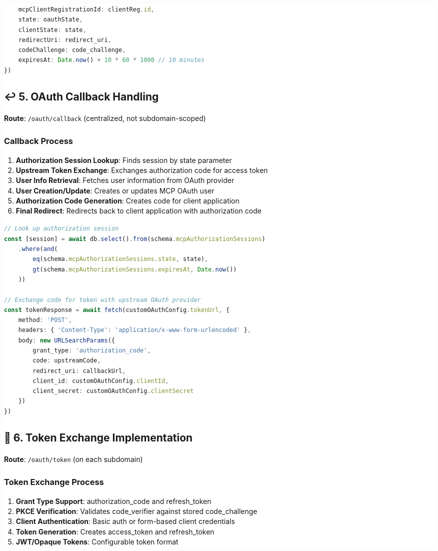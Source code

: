 ```typescript
    mcpClientRegistrationId: clientReg.id,
    state: oauthState,
    clientState: state,
    redirectUri: redirect_uri,
    codeChallenge: code_challenge,
    expiresAt: Date.now() + 10 * 60 * 1000 // 10 minutes
})
```

## ↩️ 5. OAuth Callback Handling

**Route**: `/oauth/callback` (centralized, not subdomain-scoped)

### Callback Process
1. **Authorization Session Lookup**: Finds session by state parameter
2. **Upstream Token Exchange**: Exchanges authorization code for access token
3. **User Info Retrieval**: Fetches user information from OAuth provider
4. **User Creation/Update**: Creates or updates MCP OAuth user
5. **Authorization Code Generation**: Creates code for client application
6. **Final Redirect**: Redirects back to client application with authorization code

```typescript
// Look up authorization session
const [session] = await db.select().from(schema.mcpAuthorizationSessions)
    .where(and(
        eq(schema.mcpAuthorizationSessions.state, state),
        gt(schema.mcpAuthorizationSessions.expiresAt, Date.now())
    ))

// Exchange code for token with upstream OAuth provider
const tokenResponse = await fetch(customOAuthConfig.tokenUrl, {
    method: 'POST',
    headers: { 'Content-Type': 'application/x-www-form-urlencoded' },
    body: new URLSearchParams({
        grant_type: 'authorization_code',
        code: upstreamCode,
        redirect_uri: callbackUrl,
        client_id: customOAuthConfig.clientId,
        client_secret: customOAuthConfig.clientSecret
    })
})
```

## 🎫 6. Token Exchange Implementation

**Route**: `/oauth/token` (on each subdomain)

### Token Exchange Process
1. **Grant Type Support**: authorization_code and refresh_token
2. **PKCE Verification**: Validates code_verifier against stored code_challenge
3. **Client Authentication**: Basic auth or form-based client credentials
4. **Token Generation**: Creates access_token and refresh_token
5. **JWT/Opaque Tokens**: Configurable token format
